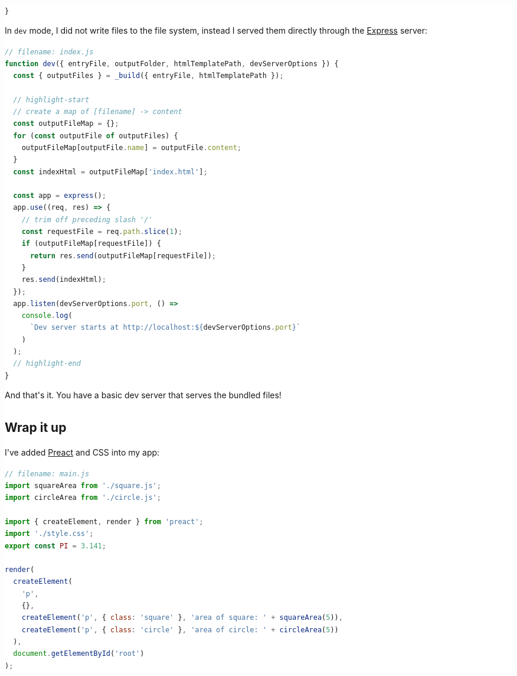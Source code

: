 ```js
}
```

In `dev` mode, I did not write files to the file system, instead I served them directly through the [Express](https://expressjs.com) server:

```js
// filename: index.js
function dev({ entryFile, outputFolder, htmlTemplatePath, devServerOptions }) {
  const { outputFiles } = _build({ entryFile, htmlTemplatePath });

  // highlight-start
  // create a map of [filename] -> content
  const outputFileMap = {};
  for (const outputFile of outputFiles) {
    outputFileMap[outputFile.name] = outputFile.content;
  }
  const indexHtml = outputFileMap['index.html'];

  const app = express();
  app.use((req, res) => {
    // trim off preceding slash '/'
    const requestFile = req.path.slice(1);
    if (outputFileMap[requestFile]) {
      return res.send(outputFileMap[requestFile]);
    }
    res.send(indexHtml);
  });
  app.listen(devServerOptions.port, () =>
    console.log(
      `Dev server starts at http://localhost:${devServerOptions.port}`
    )
  );
  // highlight-end
}
```

And that's it. You have a basic dev server that serves the bundled files!

## Wrap it up

I've added [Preact](https://preactjs.com/) and CSS into my app:

```js
// filename: main.js
import squareArea from './square.js';
import circleArea from './circle.js';

import { createElement, render } from 'preact';
import './style.css';
export const PI = 3.141;

render(
  createElement(
    'p',
    {},
    createElement('p', { class: 'square' }, 'area of square: ' + squareArea(5)),
    createElement('p', { class: 'circle' }, 'area of circle: ' + circleArea(5))
  ),
  document.getElementById('root')
);
```
